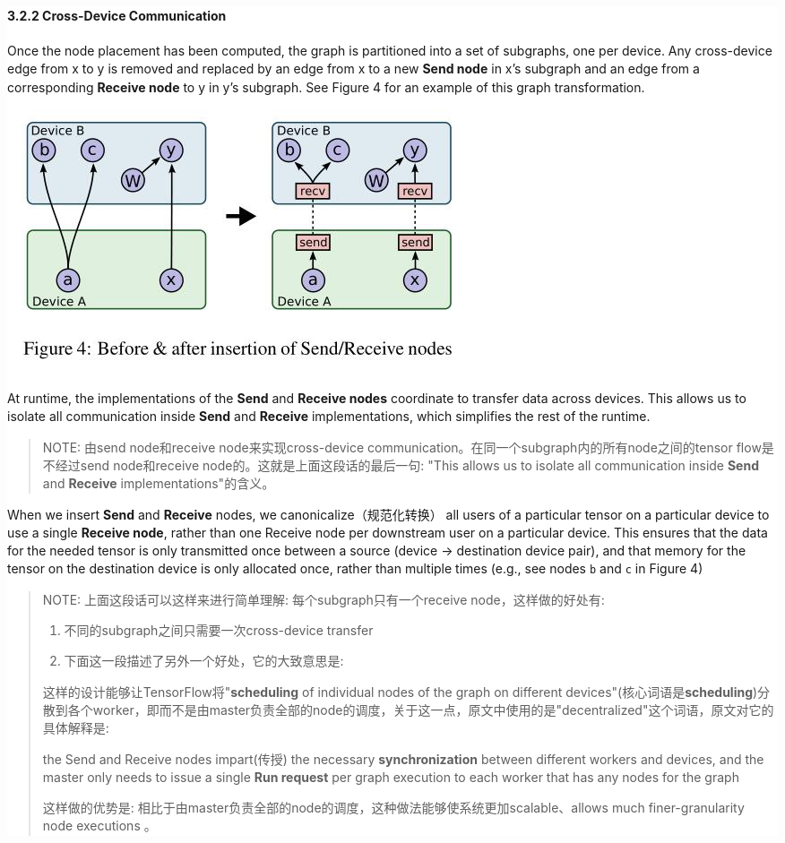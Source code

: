 #### 3.2.2 Cross-Device Communication

Once the node placement has been computed, the graph is partitioned into a set of subgraphs, one per device. Any cross-device edge from x to y is removed and replaced by an edge from x to a new **Send node** in x’s subgraph and an edge from a corresponding **Receive node** to y in y’s subgraph. See Figure 4 for an example of this graph transformation.

![](./Figure-4-Before-and-after-insertion-of-Send-Receive-nodes.jpg)



At runtime, the implementations of the **Send** and **Receive nodes** coordinate to transfer data across devices. This allows us to isolate all communication inside **Send** and **Receive** implementations, which simplifies the rest of the runtime. 

> NOTE: 由send node和receive node来实现cross-device communication。在同一个subgraph内的所有node之间的tensor flow是不经过send node和receive node的。这就是上面这段话的最后一句: "This allows us to isolate all communication inside **Send** and **Receive** implementations"的含义。

When we insert **Send** and **Receive** nodes, we canonicalize（规范化转换） all users of a particular tensor on a particular device to use a single **Receive node**, rather than one Receive node per downstream user on a particular device. This ensures that the data for the needed tensor is only transmitted once between a source (device → destination device pair), and that memory for the tensor on the destination device is only allocated once, rather than multiple times (e.g., see nodes `b` and `c` in Figure 4) 

> NOTE: 上面这段话可以这样来进行简单理解: 每个subgraph只有一个receive node，这样做的好处有:
>
> 1) 不同的subgraph之间只需要一次cross-device transfer
>
> 2) 下面这一段描述了另外一个好处，它的大致意思是:
>
> 这样的设计能够让TensorFlow将"**scheduling** of individual nodes of the graph on different devices"(核心词语是**scheduling**)分散到各个worker，即而不是由master负责全部的node的调度，关于这一点，原文中使用的是"decentralized"这个词语，原文对它的具体解释是: 
>
> the Send and Receive nodes impart(传授) the necessary **synchronization** between different workers and devices, and the master only needs to issue a single **Run request** per graph execution to each worker that has any nodes for the graph
>
> 这样做的优势是: 相比于由master负责全部的node的调度，这种做法能够使系统更加scalable、allows much finer-granularity node executions 。
